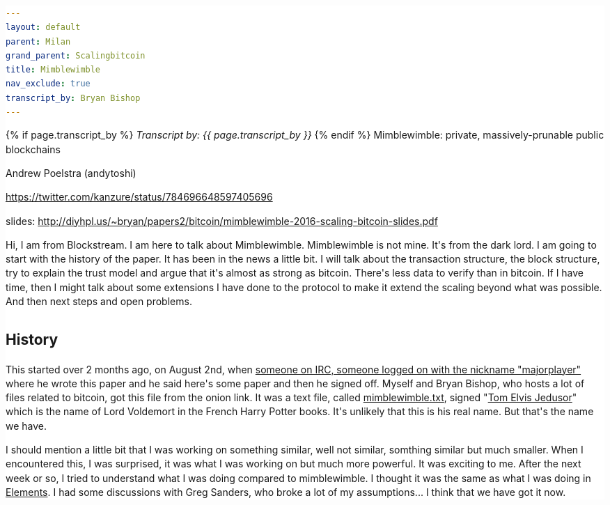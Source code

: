```yaml
---
layout: default
parent: Milan
grand_parent: Scalingbitcoin
title: Mimblewimble
nav_exclude: true
transcript_by: Bryan Bishop
---
```


{% if page.transcript_by %} <i>Transcript by:
{{ page.transcript_by }}</i> {% endif %} Mimblewimble: private,
massively-prunable public blockchains

Andrew Poelstra (andytoshi)

<https://twitter.com/kanzure/status/784696648597405696>

slides:
<http://diyhpl.us/~bryan/papers2/bitcoin/mimblewimble-2016-scaling-bitcoin-slides.pdf>

Hi, I am from Blockstream. I am here to talk about Mimblewimble.
Mimblewimble is not mine. It's from the dark lord. I am going to start
with the history of the paper. It has been in the news a little bit. I
will talk about the transaction structure, the block structure, try to
explain the trust model and argue that it's almost as strong as bitcoin.
There's less data to verify than in bitcoin. If I have time, then I
might talk about some extensions I have done to the protocol to make it
extend the scaling beyond what was possible. And then next steps and
open problems.

## History

This started over 2 months ago, on August 2nd, when
<a href="http://gnusha.org/bitcoin-wizards/2016-08-01.log">someone on
IRC, someone logged on with the nickname "majorplayer"</a> where he
wrote this paper and he said here's some paper and then he signed off.
Myself and Bryan Bishop, who hosts a lot of files related to bitcoin,
got this file from the onion link. It was a text file, called
<a href="http://diyhpl.us/~bryan/papers2/bitcoin/mimblewimble.txt">mimblewimble.txt</a>,
signed "<a href="http://fr.harrypotter.wikia.com/wiki/Tom_Jedusor">Tom
Elvis Jedusor</a>" which is the name of Lord Voldemort in the French
Harry Potter books. It's unlikely that this is his real name. But that's
the name we have.

I should mention a little bit that I was working on something similar,
well not similar, somthing similar but much smaller. When I encountered
this, I was surprised, it was what I was working on but much more
powerful. It was exciting to me. After the next week or so, I tried to
understand what I was doing compared to mimblewimble. I thought it was
the same as what I was doing in
<a href="https://elementsproject.org/">Elements</a>. I had some
discussions with Greg Sanders, who broke a lot of my assumptions... I
think that we have got it now.
